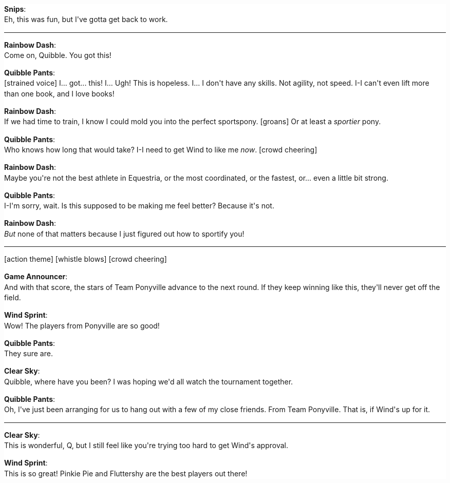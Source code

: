 **Snips**:  
Eh, this was fun, but I've gotta get back to work.

***

**Rainbow Dash**:  
Come on, Quibble. You got this!

**Quibble Pants**:  
[strained voice] I... got... this! I... Ugh! This is hopeless. I... I don't have any skills. Not agility, not speed. I-I can't even lift more than one book, and I love books!

**Rainbow Dash**:  
If we had time to train, I know I could mold you into the perfect sportspony. [groans] Or at least a *sportier* pony.

**Quibble Pants**:  
Who knows how long that would take? I-I need to get Wind to like me *now*.
[crowd cheering]

**Rainbow Dash**:  
Maybe you're not the best athlete in Equestria, or the most coordinated, or the fastest, or... even a little bit strong.

**Quibble Pants**:  
I-I'm sorry, wait. Is this supposed to be making me feel better? Because it's not.

**Rainbow Dash**:  
*But* none of that matters because I just figured out how to sportify you!

***

[action theme]
[whistle blows]
[crowd cheering]

**Game Announcer**:  
And with that score, the stars of Team Ponyville advance to the next round. If they keep winning like this, they'll never get off the field.

**Wind Sprint**:  
Wow! The players from Ponyville are so good!

**Quibble Pants**:  
They sure are.

**Clear Sky**:  
Quibble, where have you been? I was hoping we'd all watch the tournament together.

**Quibble Pants**:  
Oh, I've just been arranging for us to hang out with a few of my close friends. From Team Ponyville. That is, if Wind's up for it.

***

**Clear Sky**:  
This is wonderful, Q, but I still feel like you're trying too hard to get Wind's approval.

**Wind Sprint**:  
This is so great! Pinkie Pie and Fluttershy are the best players out there!
